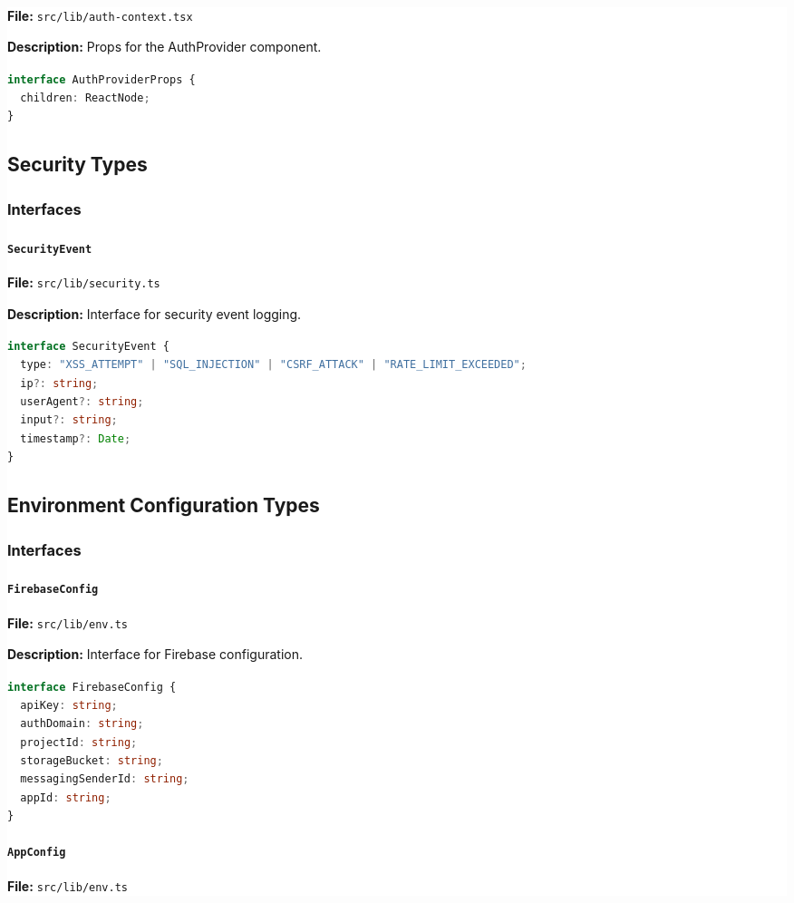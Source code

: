**File:** `src/lib/auth-context.tsx`

**Description:** Props for the AuthProvider component.

```typescript
interface AuthProviderProps {
  children: ReactNode;
}
```

## Security Types

### Interfaces

#### `SecurityEvent`

**File:** `src/lib/security.ts`

**Description:** Interface for security event logging.

```typescript
interface SecurityEvent {
  type: "XSS_ATTEMPT" | "SQL_INJECTION" | "CSRF_ATTACK" | "RATE_LIMIT_EXCEEDED";
  ip?: string;
  userAgent?: string;
  input?: string;
  timestamp?: Date;
}
```

## Environment Configuration Types

### Interfaces

#### `FirebaseConfig`

**File:** `src/lib/env.ts`

**Description:** Interface for Firebase configuration.

```typescript
interface FirebaseConfig {
  apiKey: string;
  authDomain: string;
  projectId: string;
  storageBucket: string;
  messagingSenderId: string;
  appId: string;
}
```

#### `AppConfig`

**File:** `src/lib/env.ts`
